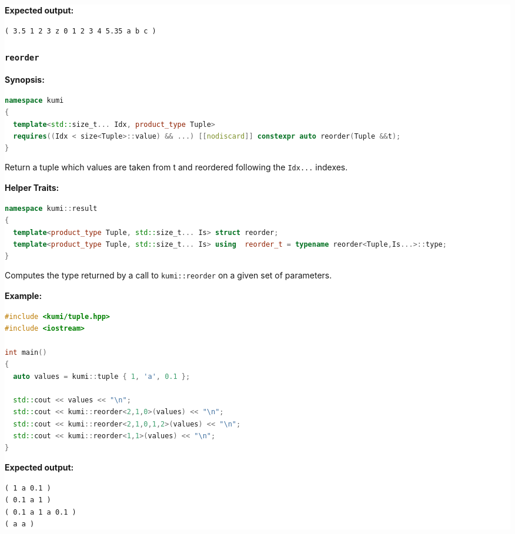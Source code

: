~~~~~~~~~~~~~~~~~~~~~~~~~~~~~~~~~~~~~~~~~~~~~~~~~~~~~~~~~~~~~~~~~~~~~~~~~~~~~~~~~~~~~~~~~~~~~~~~c++
~~~~~~~~~~~~~~~~~~~~~~~~~~~~~~~~~~~~~~~~~~~~~~~~~~~~~~~~~~~~~~~~~~~~~~~~~~~~~~~~~~~~~~~~~~~~~~~~

**Expected output:**
~~~~~~~~~~~~~~~~~~~~~~~~~~~~~~~~~~~~~~~~~~~~~~~~~~~~~~~~~~~~~~~~~~~~~~~~~~~~~~~~~~~~~~~~~~~~~~~~
( 3.5 1 2 3 z 0 1 2 3 4 5.35 a b c )
~~~~~~~~~~~~~~~~~~~~~~~~~~~~~~~~~~~~~~~~~~~~~~~~~~~~~~~~~~~~~~~~~~~~~~~~~~~~~~~~~~~~~~~~~~~~~~~~

### `reorder`

**Synopsis:**
```c++
namespace kumi
{
  template<std::size_t... Idx, product_type Tuple>
  requires((Idx < size<Tuple>::value) && ...) [[nodiscard]] constexpr auto reorder(Tuple &&t);
}
```

Return a tuple which values are taken from t and reordered following the `Idx...` indexes.

**Helper Traits:**
~~~~~~~~~~~~~~~~~~~~~~~~~~~~~~~~~~~~~~~~~~~~~~~~~~~~~~~~~~~~~~~~~~~~~~~~~~~~~~~~~~~~~~~~~~~~~~~~c++
namespace kumi::result
{
  template<product_type Tuple, std::size_t... Is> struct reorder;
  template<product_type Tuple, std::size_t... Is> using  reorder_t = typename reorder<Tuple,Is...>::type;
}
~~~~~~~~~~~~~~~~~~~~~~~~~~~~~~~~~~~~~~~~~~~~~~~~~~~~~~~~~~~~~~~~~~~~~~~~~~~~~~~~~~~~~~~~~~~~~~~~

Computes the type returned by a call to `kumi::reorder` on a given set of parameters.

**Example:**
~~~~~~~~~~~~~~~~~~~~~~~~~~~~~~~~~~~~~~~~~~~~~~~~~~~~~~~~~~~~~~~~~~~~~~~~~~~~~~~~~~~~~~~~~~~~~~~~c++
#include <kumi/tuple.hpp>
#include <iostream>

int main()
{
  auto values = kumi::tuple { 1, 'a', 0.1 };

  std::cout << values << "\n";
  std::cout << kumi::reorder<2,1,0>(values) << "\n";
  std::cout << kumi::reorder<2,1,0,1,2>(values) << "\n";
  std::cout << kumi::reorder<1,1>(values) << "\n";
}
~~~~~~~~~~~~~~~~~~~~~~~~~~~~~~~~~~~~~~~~~~~~~~~~~~~~~~~~~~~~~~~~~~~~~~~~~~~~~~~~~~~~~~~~~~~~~~~~

**Expected output:**
~~~~~~~~~~~~~~~~~~~~~~~~~~~~~~~~~~~~~~~~~~~~~~~~~~~~~~~~~~~~~~~~~~~~~~~~~~~~~~~~~~~~~~~~~~~~~~~~
( 1 a 0.1 )
( 0.1 a 1 )
( 0.1 a 1 a 0.1 )
( a a )
~~~~~~~~~~~~~~~~~~~~~~~~~~~~~~~~~~~~~~~~~~~~~~~~~~~~~~~~~~~~~~~~~~~~~~~~~~~~~~~~~~~~~~~~~~~~~~~~
